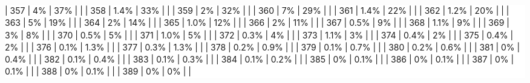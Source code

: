 | 357 | 4% | 37% |  |
| 358 | 1.4% | 33% |  |
| 359 | 2% | 32% |  |
| 360 | 7% | 29% |  |
| 361 | 1.4% | 22% |  |
| 362 | 1.2% | 20% |  |
| 363 | 5% | 19% |  |
| 364 | 2% | 14% |  |
| 365 | 1.0% | 12% |  |
| 366 | 2% | 11% |  |
| 367 | 0.5% | 9% |  |
| 368 | 1.1% | 9% |  |
| 369 | 3% | 8% |  |
| 370 | 0.5% | 5% |  |
| 371 | 1.0% | 5% |  |
| 372 | 0.3% | 4% |  |
| 373 | 1.1% | 3% |  |
| 374 | 0.4% | 2% |  |
| 375 | 0.4% | 2% |  |
| 376 | 0.1% | 1.3% |  |
| 377 | 0.3% | 1.3% |  |
| 378 | 0.2% | 0.9% |  |
| 379 | 0.1% | 0.7% |  |
| 380 | 0.2% | 0.6% |  |
| 381 | 0% | 0.4% |  |
| 382 | 0.1% | 0.4% |  |
| 383 | 0.1% | 0.3% |  |
| 384 | 0.1% | 0.2% |  |
| 385 | 0% | 0.1% |  |
| 386 | 0% | 0.1% |  |
| 387 | 0% | 0.1% |  |
| 388 | 0% | 0.1% |  |
| 389 | 0% | 0% |  |

